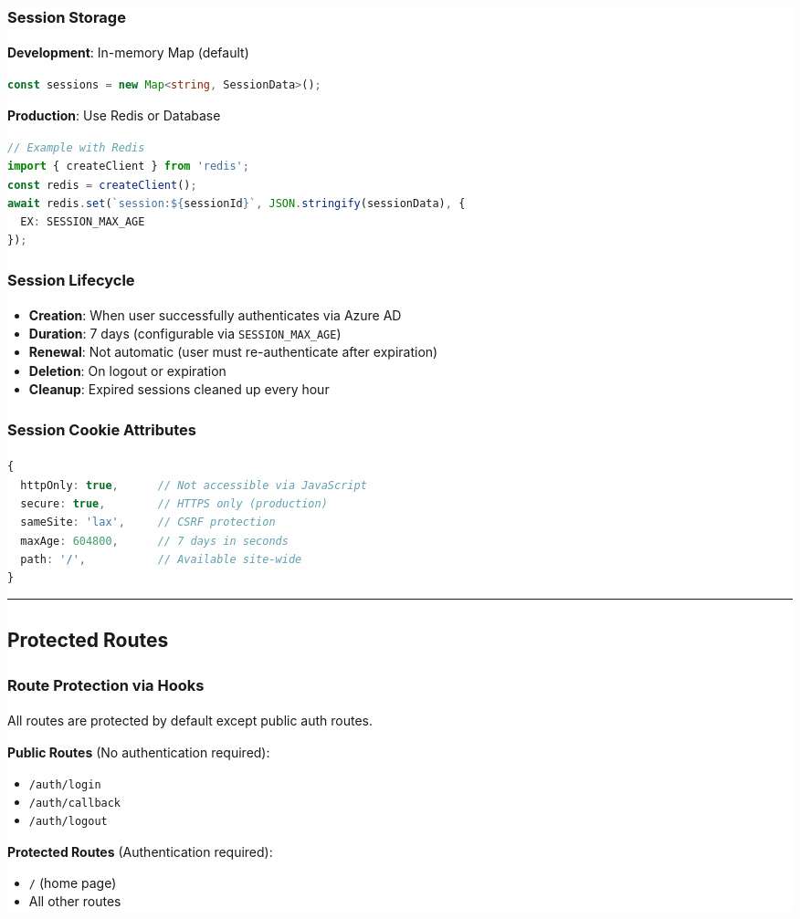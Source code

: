 ### Session Storage

**Development**: In-memory Map (default)
```typescript
const sessions = new Map<string, SessionData>();
```

**Production**: Use Redis or Database
```typescript
// Example with Redis
import { createClient } from 'redis';
const redis = createClient();
await redis.set(`session:${sessionId}`, JSON.stringify(sessionData), {
  EX: SESSION_MAX_AGE
});
```

### Session Lifecycle

- **Creation**: When user successfully authenticates via Azure AD
- **Duration**: 7 days (configurable via `SESSION_MAX_AGE`)
- **Renewal**: Not automatic (user must re-authenticate after expiration)
- **Deletion**: On logout or expiration
- **Cleanup**: Expired sessions cleaned up every hour

### Session Cookie Attributes

```typescript
{
  httpOnly: true,      // Not accessible via JavaScript
  secure: true,        // HTTPS only (production)
  sameSite: 'lax',     // CSRF protection
  maxAge: 604800,      // 7 days in seconds
  path: '/',           // Available site-wide
}
```

---

## Protected Routes

### Route Protection via Hooks

All routes are protected by default except public auth routes.

**Public Routes** (No authentication required):
- `/auth/login`
- `/auth/callback`
- `/auth/logout`

**Protected Routes** (Authentication required):
- `/` (home page)
- All other routes
